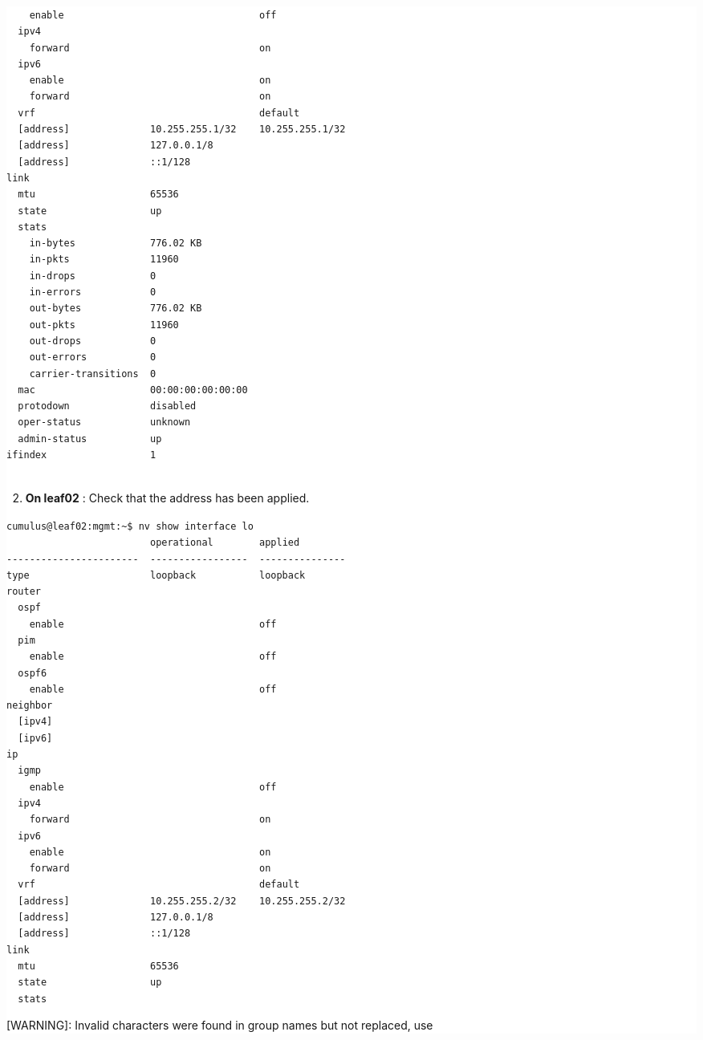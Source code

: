 ```
    enable                                  off
  ipv4
    forward                                 on
  ipv6
    enable                                  on
    forward                                 on
  vrf                                       default
  [address]              10.255.255.1/32    10.255.255.1/32
  [address]              127.0.0.1/8
  [address]              ::1/128
link
  mtu                    65536
  state                  up
  stats
    in-bytes             776.02 KB
    in-pkts              11960
    in-drops             0
    in-errors            0
    out-bytes            776.02 KB
    out-pkts             11960
    out-drops            0
    out-errors           0
    carrier-transitions  0
  mac                    00:00:00:00:00:00
  protodown              disabled
  oper-status            unknown
  admin-status           up
ifindex                  1


```

2. **On leaf02** : Check that the address has been applied.
```
cumulus@leaf02:mgmt:~$ nv show interface lo
                         operational        applied
-----------------------  -----------------  ---------------
type                     loopback           loopback
router
  ospf
    enable                                  off
  pim
    enable                                  off
  ospf6
    enable                                  off
neighbor
  [ipv4]
  [ipv6]
ip
  igmp
    enable                                  off
  ipv4
    forward                                 on
  ipv6
    enable                                  on
    forward                                 on
  vrf                                       default
  [address]              10.255.255.2/32    10.255.255.2/32
  [address]              127.0.0.1/8
  [address]              ::1/128
link
  mtu                    65536
  state                  up
  stats
```

[WARNING]: Invalid characters were found in group names but not replaced, use